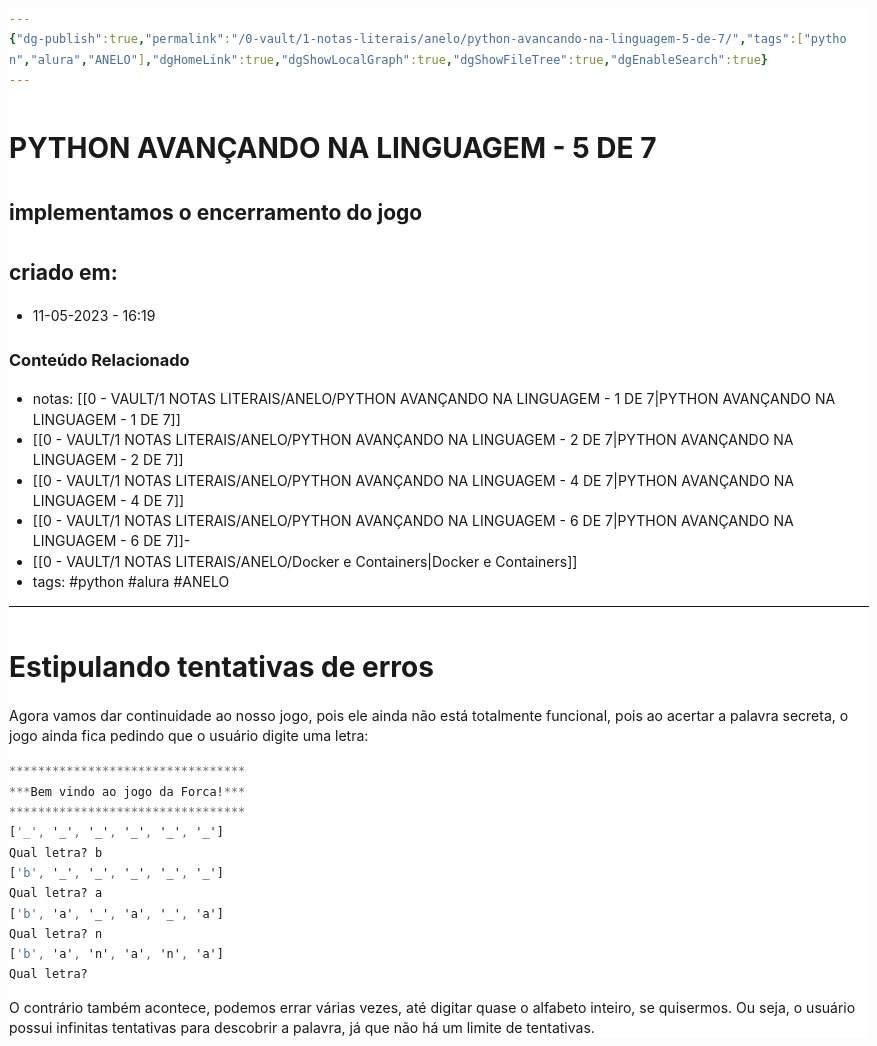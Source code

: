 ```yaml
---
{"dg-publish":true,"permalink":"/0-vault/1-notas-literais/anelo/python-avancando-na-linguagem-5-de-7/","tags":["python","alura","ANELO"],"dgHomeLink":true,"dgShowLocalGraph":true,"dgShowFileTree":true,"dgEnableSearch":true}
---
```


# PYTHON AVANÇANDO NA LINGUAGEM - 5 DE 7
## implementamos o encerramento do jogo

## criado em: 
-  11-05-2023 - 16:19

### Conteúdo Relacionado
- notas: [[0 - VAULT/1 NOTAS LITERAIS/ANELO/PYTHON AVANÇANDO NA LINGUAGEM - 1 DE 7\|PYTHON AVANÇANDO NA LINGUAGEM - 1 DE 7]]
- [[0 - VAULT/1 NOTAS LITERAIS/ANELO/PYTHON AVANÇANDO NA LINGUAGEM - 2 DE 7\|PYTHON AVANÇANDO NA LINGUAGEM - 2 DE 7]]
- [[0 - VAULT/1 NOTAS LITERAIS/ANELO/PYTHON AVANÇANDO NA LINGUAGEM - 4 DE 7\|PYTHON AVANÇANDO NA LINGUAGEM - 4 DE 7]]
- [[0 - VAULT/1 NOTAS LITERAIS/ANELO/PYTHON AVANÇANDO NA LINGUAGEM - 6 DE 7\|PYTHON AVANÇANDO NA LINGUAGEM - 6 DE 7]]- 
- [[0 - VAULT/1 NOTAS LITERAIS/ANELO/Docker e Containers\|Docker e Containers]]
- tags: #python #alura #ANELO 

---
# Estipulando tentativas de erros

Agora vamos dar continuidade ao nosso jogo, pois ele ainda não está totalmente funcional, pois ao acertar a palavra secreta, o jogo ainda fica pedindo que o usuário digite uma letra:

```css
*********************************
***Bem vindo ao jogo da Forca!***
*********************************
['_', '_', '_', '_', '_', '_']
Qual letra? b
['b', '_', '_', '_', '_', '_']
Qual letra? a
['b', 'a', '_', 'a', '_', 'a']
Qual letra? n
['b', 'a', 'n', 'a', 'n', 'a']
Qual letra? 
```

O contrário também acontece, podemos errar várias vezes, até digitar quase o alfabeto inteiro, se quisermos. Ou seja, o usuário possui infinitas tentativas para descobrir a palavra, já que não há um limite de tentativas.
